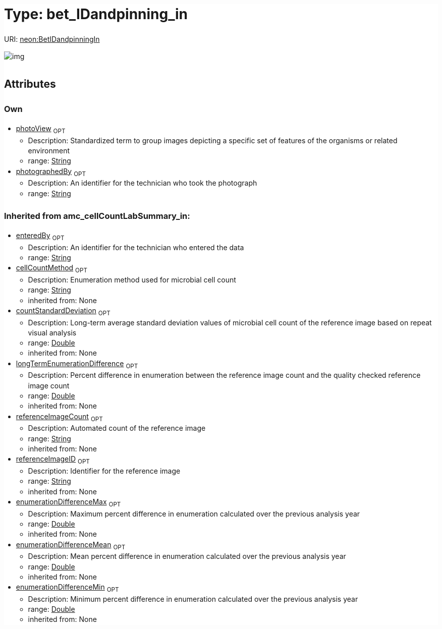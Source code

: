 
# Type: bet_IDandpinning_in




URI: [neon:BetIDandpinningIn](https://data.neonscience.org/BetIDandpinningIn)


![img](http://yuml.me/diagram/nofunky;dir:TB/class/)

## Attributes


### Own

 * [photoView](photoView.md)  <sub>OPT</sub>
    * Description: Standardized term to group images depicting a specific set of features of the organisms or related environment
    * range: [String](types/String.md)
 * [photographedBy](photographedBy.md)  <sub>OPT</sub>
    * Description: An identifier for the technician who took the photograph
    * range: [String](types/String.md)

### Inherited from amc_cellCountLabSummary_in:

 * [enteredBy](enteredBy.md)  <sub>OPT</sub>
    * Description: An identifier for the technician who entered the data
    * range: [String](types/String.md)
 * [cellCountMethod](cellCountMethod.md)  <sub>OPT</sub>
    * Description: Enumeration method used for microbial cell count
    * range: [String](types/String.md)
    * inherited from: None
 * [countStandardDeviation](countStandardDeviation.md)  <sub>OPT</sub>
    * Description: Long-term average standard deviation values of microbial cell count of the reference image based on repeat visual analysis
    * range: [Double](types/Double.md)
    * inherited from: None
 * [longTermEnumerationDifference](longTermEnumerationDifference.md)  <sub>OPT</sub>
    * Description: Percent difference in enumeration between the reference image count and the quality checked reference image count
    * range: [Double](types/Double.md)
    * inherited from: None
 * [referenceImageCount](referenceImageCount.md)  <sub>OPT</sub>
    * Description: Automated count of the reference image
    * range: [String](types/String.md)
    * inherited from: None
 * [referenceImageID](referenceImageID.md)  <sub>OPT</sub>
    * Description: Identifier for the reference image
    * range: [String](types/String.md)
    * inherited from: None
 * [enumerationDifferenceMax](enumerationDifferenceMax.md)  <sub>OPT</sub>
    * Description: Maximum percent difference in enumeration calculated over the previous analysis year
    * range: [Double](types/Double.md)
    * inherited from: None
 * [enumerationDifferenceMean](enumerationDifferenceMean.md)  <sub>OPT</sub>
    * Description: Mean percent difference in enumeration calculated over the previous analysis year
    * range: [Double](types/Double.md)
    * inherited from: None
 * [enumerationDifferenceMin](enumerationDifferenceMin.md)  <sub>OPT</sub>
    * Description: Minimum percent difference in enumeration calculated over the previous analysis year
    * range: [Double](types/Double.md)
    * inherited from: None
